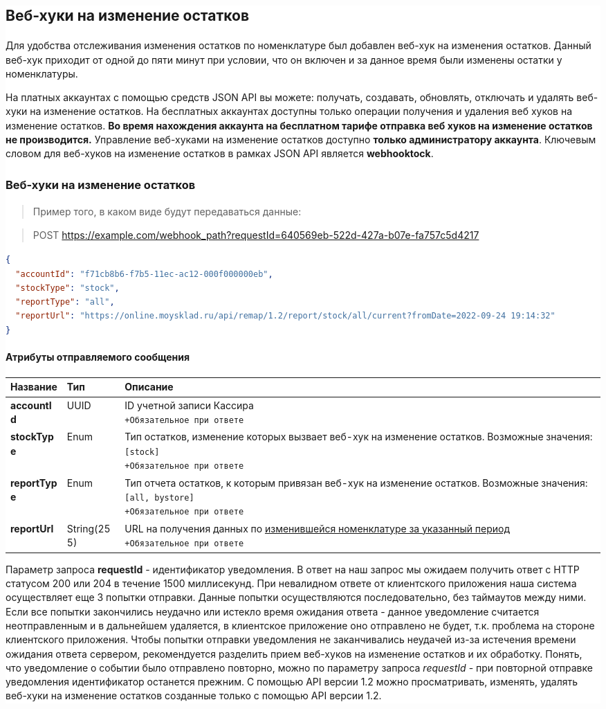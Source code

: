 ## Веб-хуки на изменение остатков
Для удобства отслеживания изменения остатков по номенклатуре был добавлен веб-хук на изменения остатков.
Данный веб-хук приходит от одной до пяти минут при условии, что он включен и за данное время были изменены остатки у номенклатуры.

На платных аккаунтах с помощью средств JSON API вы можете: получать, создавать, обновлять, отключать и удалять веб-хуки на изменение остатков. 
На бесплатных аккаунтах доступны только операции получения и удаления веб хуков на изменение остатков. 
**Во время нахождения аккаунта на бесплатном тарифе отправка веб хуков на изменение остатков не производится.** 
Управление веб-хуками на изменение остатков доступно **только администратору аккаунта**. 
Ключевым словом для веб-хуков на изменение остатков в рамках JSON API является **webhooktock**.

### Веб-хуки на изменение остатков 

> Пример того, в каком виде будут передаваться данные:

> POST https://example.com/webhook_path?requestId=640569eb-522d-427a-b07e-fa757c5d4217

```json
{
  "accountId": "f71cb8b6-f7b5-11ec-ac12-000f000000eb",
  "stockType": "stock",
  "reportType": "all",
  "reportUrl": "https://online.moysklad.ru/api/remap/1.2/report/stock/all/current?fromDate=2022-09-24 19:14:32"
}
```

#### Атрибуты отправляемого сообщения

| Название          | Тип                                                       | Описание                                                                                                                                                                                                 |
| ----------------- | :-------------------------------------------------------- | :------------------------------------------------------------------------------------------------------------------------------------------------------------------------------------------------------- |
| **accountId**     | UUID                                                      | ID учетной записи Кассира<br>`+Обязательное при ответе`                                                                                                                                                  |
| **stockType**     | Enum                                                      | Тип остатков, изменение которых вызвает веб-хук на изменение остатков. Возможные значения: `[stock]`<br>`+Обязательное при ответе`                                                                       |
| **reportType**    | Enum                                                      | Тип отчета остатков, к которым привязан веб-хук на изменение остатков. Возможные значения: `[all, bystore]`<br>`+Обязательное при ответе`                                                                |
| **reportUrl**     | String(255)                                               | URL на получения данных по [изменившейся номенклатуре за указанный период](https://dev.moysklad.ru/doc/api/remap/1.2/reports/#otchety-otchet-ostatki-tekuschie-ostatki)<br>`+Обязательное при ответе`    |

Параметр запроса **requestId** - идентификатор уведомления.
В ответ на наш запрос мы ожидаем получить ответ с HTTP статусом 200 или 204 в течение 1500 миллисекунд.
При невалидном ответе от клиентского приложения наша система осуществляет еще 3 попытки отправки.
Данные попытки осуществляются последовательно, без таймаутов между ними. Если все попытки закончились неудачно или истекло время ожидания ответа - 
данное уведомление считается неотправленным и в дальнейшем удаляется, в клиентское приложение оно отправлено не будет,
т.к. проблема на стороне клиентского приложения.
Чтобы попытки отправки уведомления не заканчивались неудачей из-за истечения времени ожидания ответа сервером, рекомендуется разделить прием веб-хуков на изменение остатков и их обработку.
Понять, что уведомление о событии было отправлено повторно, можно по параметру запроса *requestId* - при повторной отправке уведомления идентификатор останется прежним.
С помощью API версии 1.2 можно просматривать, изменять, удалять веб-хуки на изменение остатков созданные только с помощью API версии 1.2.

